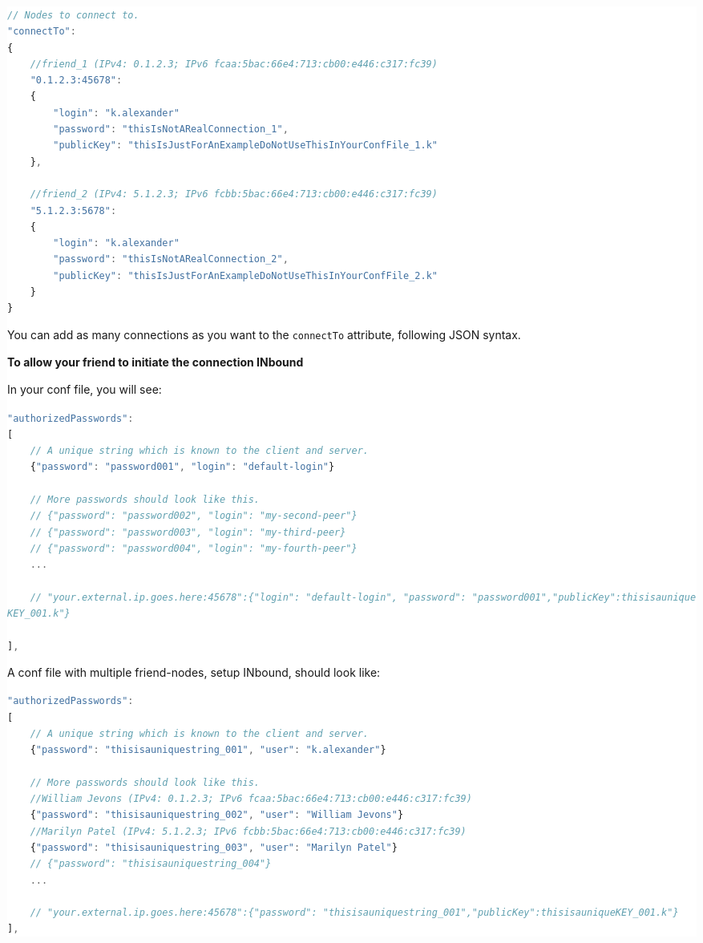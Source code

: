 ``` javascript
// Nodes to connect to.
"connectTo":
{
    //friend_1 (IPv4: 0.1.2.3; IPv6 fcaa:5bac:66e4:713:cb00:e446:c317:fc39)
    "0.1.2.3:45678":
    {
        "login": "k.alexander"
        "password": "thisIsNotARealConnection_1",
        "publicKey": "thisIsJustForAnExampleDoNotUseThisInYourConfFile_1.k"
    },

    //friend_2 (IPv4: 5.1.2.3; IPv6 fcbb:5bac:66e4:713:cb00:e446:c317:fc39)
    "5.1.2.3:5678":
    {
        "login": "k.alexander"
        "password": "thisIsNotARealConnection_2",
        "publicKey": "thisIsJustForAnExampleDoNotUseThisInYourConfFile_2.k"
    }
}
```

You can add as many connections as you want to the `connectTo` attribute,
following JSON syntax.


**To allow your friend to initiate the connection INbound**

In your conf file, you will see:

``` javascript
"authorizedPasswords":
[
    // A unique string which is known to the client and server.
    {"password": "password001", "login": "default-login"}

    // More passwords should look like this.
    // {"password": "password002", "login": "my-second-peer"}
    // {"password": "password003", "login": "my-third-peer}
    // {"password": "password004", "login": "my-fourth-peer"}
    ...

    // "your.external.ip.goes.here:45678":{"login": "default-login", "password": "password001","publicKey":thisisauniqueKEY_001.k"}

],
```

A conf file with multiple friend-nodes, setup INbound, should look like:
``` javascript
"authorizedPasswords":
[
    // A unique string which is known to the client and server.
    {"password": "thisisauniquestring_001", "user": "k.alexander"}

    // More passwords should look like this.
    //William Jevons (IPv4: 0.1.2.3; IPv6 fcaa:5bac:66e4:713:cb00:e446:c317:fc39)
    {"password": "thisisauniquestring_002", "user": "William Jevons"}
    //Marilyn Patel (IPv4: 5.1.2.3; IPv6 fcbb:5bac:66e4:713:cb00:e446:c317:fc39)
    {"password": "thisisauniquestring_003", "user": "Marilyn Patel"}
    // {"password": "thisisauniquestring_004"}
    ...

    // "your.external.ip.goes.here:45678":{"password": "thisisauniquestring_001","publicKey":thisisauniqueKEY_001.k"}
],
```
